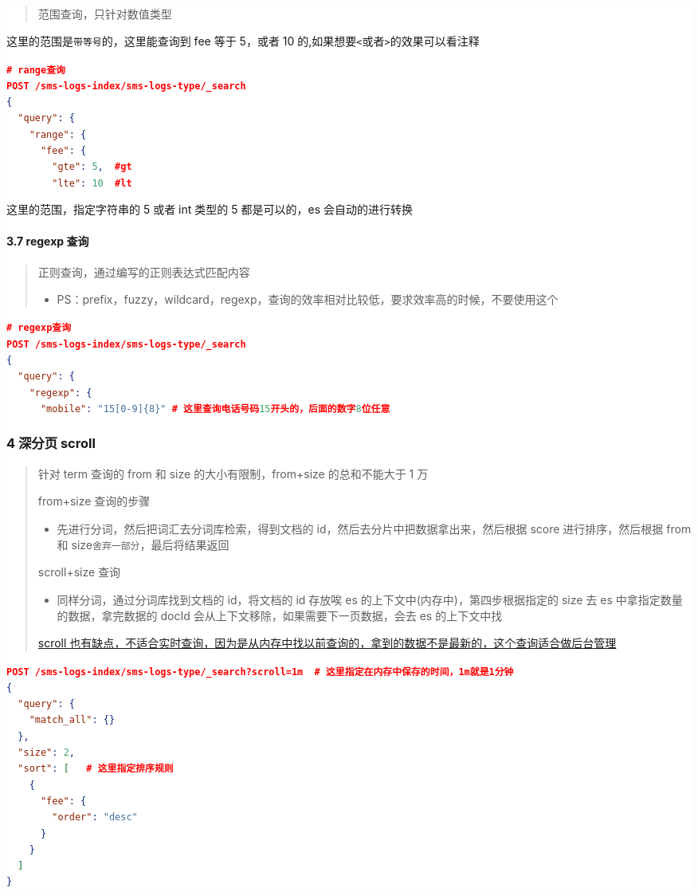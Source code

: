 > 范围查询，只针对数值类型

这里的范围是`带等号`的，这里能查询到 fee 等于 5，或者 10 的,如果想要`<`或者`>`的效果可以看注释

```json
# range查询
POST /sms-logs-index/sms-logs-type/_search
{
  "query": {
    "range": {
      "fee": {
        "gte": 5,  #gt
        "lte": 10  #lt
```

这里的范围，指定字符串的 5 或者 int 类型的 5 都是可以的，es 会自动的进行转换

#### 3.7 regexp 查询

> 正则查询，通过编写的正则表达式匹配内容
>
> -   PS：prefix，fuzzy，wildcard，regexp，查询的效率相对比较低，要求效率高的时候，不要使用这个

```json
# regexp查询
POST /sms-logs-index/sms-logs-type/_search
{
  "query": {
    "regexp": {
      "mobile": "15[0-9]{8}" # 这里查询电话号码15开头的，后面的数字8位任意
```

### 4 深分页 scroll

> 针对 term 查询的 from 和 size 的大小有限制，from+size 的总和不能大于 1 万
>
> from+size 查询的步骤
>
> -   先进行分词，然后把词汇去分词库检索，得到文档的 id，然后去分片中把数据拿出来，然后根据 score 进行排序，然后根据 from 和 size`舍弃一部分`，最后将结果返回
>
> scroll+size 查询
>
> -   同样分词，通过分词库找到文档的 id，将文档的 id 存放唉 es 的上下文中(内存中)，第四步根据指定的 size 去 es 中拿指定数量的数据，拿完数据的 docId 会从上下文移除，如果需要下一页数据，会去 es 的上下文中找
>
> [scroll 也有缺点，不适合实时查询，因为是从内存中找以前查询的，拿到的数据不是最新的，这个查询适合做后台管理]()

```json
POST /sms-logs-index/sms-logs-type/_search?scroll=1m  # 这里指定在内存中保存的时间，1m就是1分钟
{
  "query": {
    "match_all": {}
  },
  "size": 2,
  "sort": [   # 这里指定排序规则
    {
      "fee": {
        "order": "desc"
      }
    }
  ]
}
```
